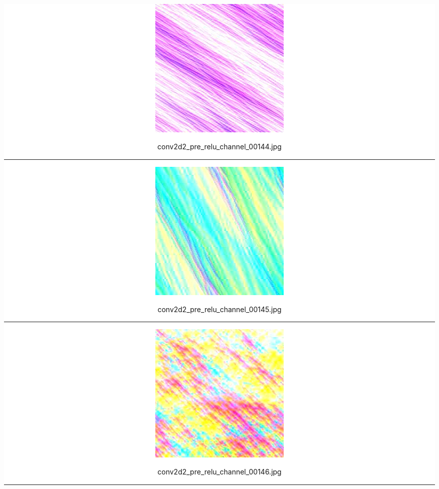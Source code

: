 <p align="center">  <img src="conv2d2_pre_relu_channel_00144.jpg?"> </p><p align="center">conv2d2_pre_relu_channel_00144.jpg</p>

***

<p align="center">  <img src="conv2d2_pre_relu_channel_00145.jpg?"> </p><p align="center">conv2d2_pre_relu_channel_00145.jpg</p>

***

<p align="center">  <img src="conv2d2_pre_relu_channel_00146.jpg?"> </p><p align="center">conv2d2_pre_relu_channel_00146.jpg</p>

***
